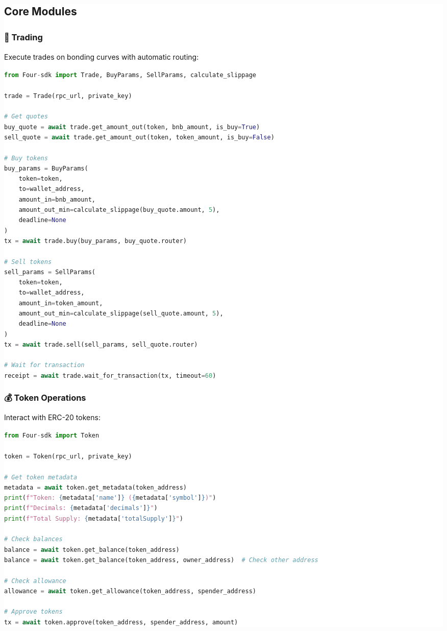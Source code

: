 ## Core Modules

### 🚀 Trading

Execute trades on bonding curves with automatic routing:

```python
from Four-sdk import Trade, BuyParams, SellParams, calculate_slippage

trade = Trade(rpc_url, private_key)

# Get quotes
buy_quote = await trade.get_amount_out(token, bnb_amount, is_buy=True)
sell_quote = await trade.get_amount_out(token, token_amount, is_buy=False)

# Buy tokens
buy_params = BuyParams(
    token=token,
    to=wallet_address,
    amount_in=bnb_amount,
    amount_out_min=calculate_slippage(buy_quote.amount, 5),
    deadline=None  
)
tx = await trade.buy(buy_params, buy_quote.router)

# Sell tokens
sell_params = SellParams(
    token=token,
    to=wallet_address,
    amount_in=token_amount,
    amount_out_min=calculate_slippage(sell_quote.amount, 5),
    deadline=None
)
tx = await trade.sell(sell_params, sell_quote.router)

# Wait for transaction
receipt = await trade.wait_for_transaction(tx, timeout=60)
```

### 💰 Token Operations

Interact with ERC-20 tokens:

```python
from Four-sdk import Token

token = Token(rpc_url, private_key)

# Get token metadata
metadata = await token.get_metadata(token_address)
print(f"Token: {metadata['name']} ({metadata['symbol']})")
print(f"Decimals: {metadata['decimals']}")
print(f"Total Supply: {metadata['totalSupply']}")

# Check balances
balance = await token.get_balance(token_address)
balance = await token.get_balance(token_address, owner_address)  # Check other address

# Check allowance
allowance = await token.get_allowance(token_address, spender_address)

# Approve tokens
tx = await token.approve(token_address, spender_address, amount)

```